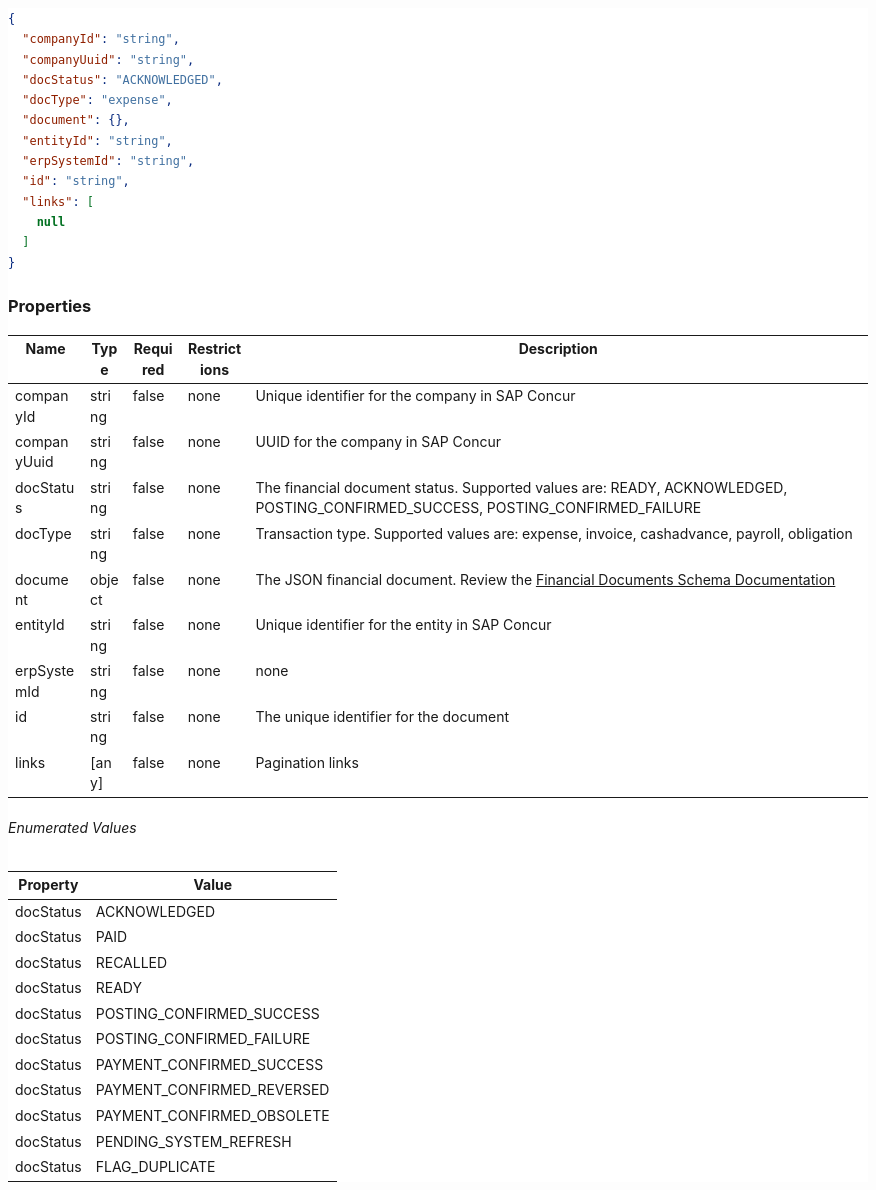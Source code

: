 <a id="schemaresource.fidocument"></a>
<a id="schema_Resource.FIDocument"></a>
<a id="tocSresource.fidocument"></a>
<a id="tocsresource.fidocument"></a>

```json
{
  "companyId": "string",
  "companyUuid": "string",
  "docStatus": "ACKNOWLEDGED",
  "docType": "expense",
  "document": {},
  "entityId": "string",
  "erpSystemId": "string",
  "id": "string",
  "links": [
    null
  ]
}

```

### Properties

|Name|Type|Required|Restrictions|Description|
|---|---|---|---|---|
|companyId|string|false|none|Unique identifier for the company in SAP Concur|
|companyUuid|string|false|none|UUID for the company in SAP Concur|
|docStatus|string|false|none|The financial document status. Supported values are: READY, ACKNOWLEDGED, POSTING_CONFIRMED_SUCCESS, POSTING_CONFIRMED_FAILURE|
|docType|string|false|none|Transaction type. Supported values are: expense, invoice, cashadvance, payroll, obligation|
|document|object|false|none|The JSON financial document. Review the <a href='https://developer.concur.com/api-reference/financial-integration/v4.financial-documents-schema.html'>Financial Documents Schema Documentation</a>|
|entityId|string|false|none|Unique identifier for the entity in SAP Concur|
|erpSystemId|string|false|none|none|
|id|string|false|none|The unique identifier for the document|
|links|[any]|false|none|Pagination links|

###### Enumerated Values

|Property|Value|
|---|---|
|docStatus|ACKNOWLEDGED|
|docStatus|PAID|
|docStatus|RECALLED|
|docStatus|READY|
|docStatus|POSTING_CONFIRMED_SUCCESS|
|docStatus|POSTING_CONFIRMED_FAILURE|
|docStatus|PAYMENT_CONFIRMED_SUCCESS|
|docStatus|PAYMENT_CONFIRMED_REVERSED|
|docStatus|PAYMENT_CONFIRMED_OBSOLETE|
|docStatus|PENDING_SYSTEM_REFRESH|
|docStatus|FLAG_DUPLICATE|